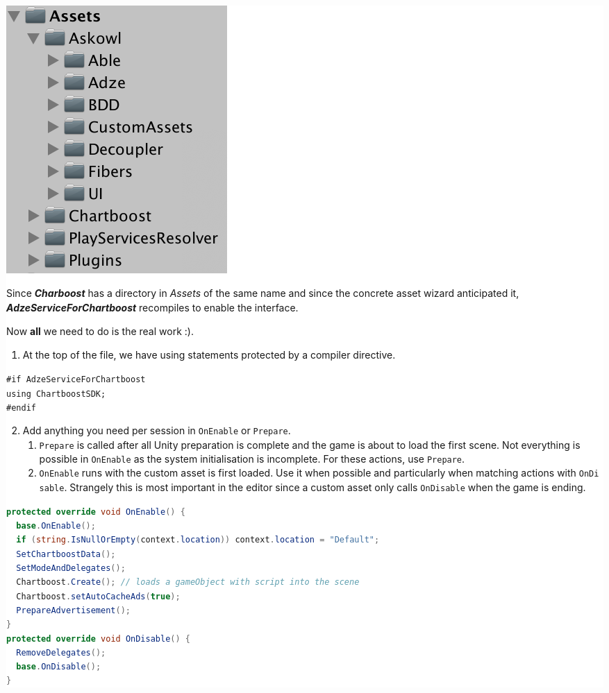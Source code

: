 ![Chartboost in Project View](ChartboostInProjectView.png)

Since ***Charboost*** has a directory in *Assets* of the same name and since the concrete asset wizard anticipated it, ***AdzeServiceForChartboost*** recompiles to enable the interface.

Now **all** we need to do is the real work :).

1. At the top of the file, we have using statements protected by a compiler directive.
```
#if AdzeServiceForChartboost
using ChartboostSDK;
#endif
```

2. Add anything you need per session in `OnEnable` or `Prepare`.
   1. `Prepare` is called after all Unity preparation is complete and the game is about to load the first scene. Not everything is possible in `OnEnable` as the system initialisation is incomplete. For these actions, use `Prepare`.
   3. `OnEnable` runs with the custom asset is first loaded. Use it when possible and particularly when matching actions with `OnDisable`. Strangely this is most important in the editor since a custom asset only calls `OnDisable` when the game is ending.

``` c#
protected override void OnEnable() {
  base.OnEnable();
  if (string.IsNullOrEmpty(context.location)) context.location = "Default";
  SetChartboostData();
  SetModeAndDelegates();
  Chartboost.Create(); // loads a gameObject with script into the scene
  Chartboost.setAutoCacheAds(true);
  PrepareAdvertisement();
}
protected override void OnDisable() {
  RemoveDelegates();
  base.OnDisable();
}
```
